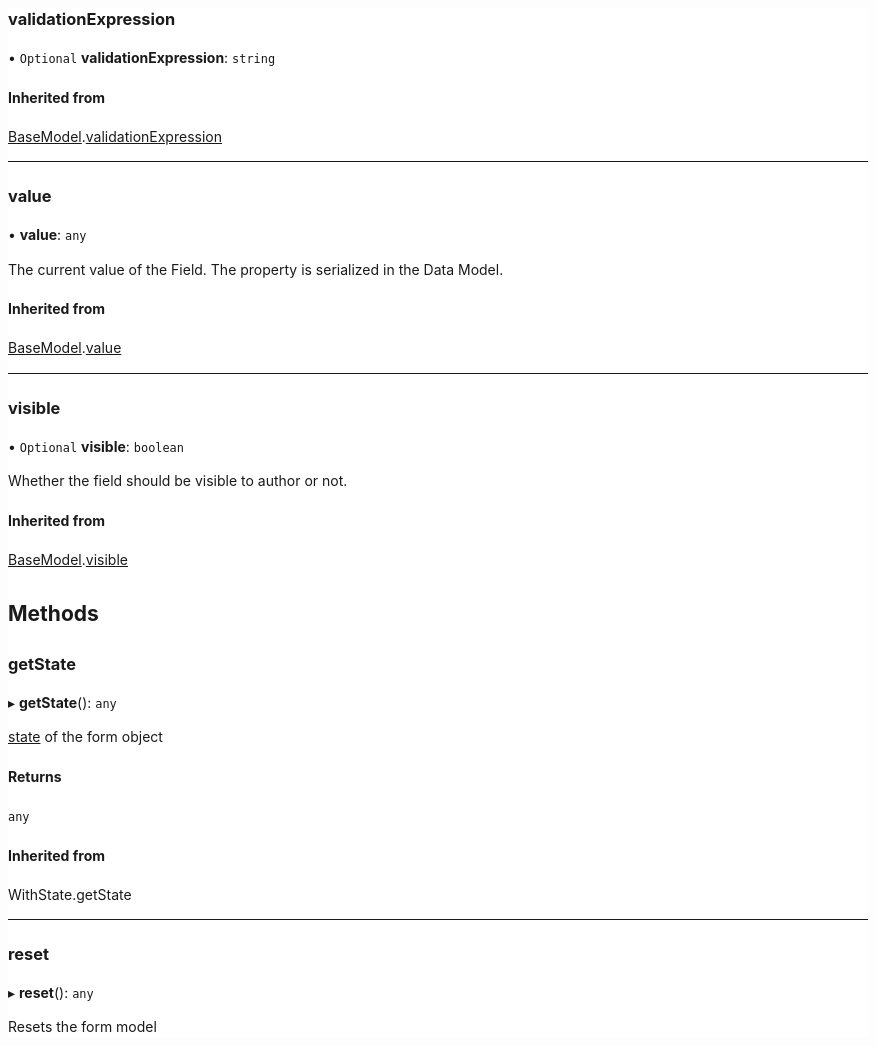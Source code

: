 ### validationExpression

• `Optional` **validationExpression**: `string`

#### Inherited from

[BaseModel](BaseModel.md).[validationExpression](BaseModel.md#validationexpression)

___

### value

• **value**: `any`

The current value of the Field. The property is serialized in the Data Model.

#### Inherited from

[BaseModel](BaseModel.md).[value](BaseModel.md#value)

___

### visible

• `Optional` **visible**: `boolean`

Whether the field should be visible to author or not.

#### Inherited from

[BaseModel](BaseModel.md).[visible](BaseModel.md#visible)

## Methods

### getState

▸ **getState**(): `any`

[state](../README.md#state) of the form object

#### Returns

`any`

#### Inherited from

WithState.getState

___

### reset

▸ **reset**(): `any`

Resets the form model
